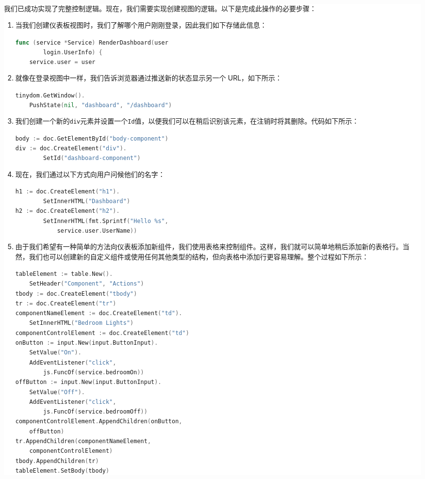 我们已成功实现了完整控制逻辑。现在，我们需要实现创建视图的逻辑。以下是完成此操作的必要步骤：

1.  当我们创建仪表板视图时，我们了解哪个用户刚刚登录，因此我们如下存储此信息：

    ```go
    func (service *Service) RenderDashboard(user 
            login.UserInfo) {
        service.user = user
    ```

1.  就像在登录视图中一样，我们告诉浏览器通过推送新的状态显示另一个 URL，如下所示：

    ```go
    tinydom.GetWindow().
        PushState(nil, "dashboard", "/dashboard")
    ```

1.  我们创建一个新的`div`元素并设置一个`Id`值，以便我们可以在稍后识别该元素，在注销时将其删除。代码如下所示：

    ```go
    body := doc.GetElementById("body-component")
    div := doc.CreateElement("div").
            SetId("dashboard-component")
    ```

1.  现在，我们通过以下方式向用户问候他们的名字：

    ```go
    h1 := doc.CreateElement("h1").
            SetInnerHTML("Dashboard")
    h2 := doc.CreateElement("h2").
            SetInnerHTML(fmt.Sprintf("Hello %s", 
                service.user.UserName))
    ```

1.  由于我们希望有一种简单的方法向仪表板添加新组件，我们使用表格来控制组件。这样，我们就可以简单地稍后添加新的表格行。当然，我们也可以创建新的自定义组件或使用任何其他类型的结构，但向表格中添加行更容易理解。整个过程如下所示：

    ```go
    tableElement := table.New().
        SetHeader("Component", "Actions")
    tbody := doc.CreateElement("tbody")
    tr := doc.CreateElement("tr")
    componentNameElement := doc.CreateElement("td").
        SetInnerHTML("Bedroom Lights")
    componentControlElement := doc.CreateElement("td")
    onButton := input.New(input.ButtonInput).
        SetValue("On").
        AddEventListener("click", 
            js.FuncOf(service.bedroomOn))
    offButton := input.New(input.ButtonInput).
        SetValue("Off").
        AddEventListener("click", 
            js.FuncOf(service.bedroomOff))
    componentControlElement.AppendChildren(onButton, 
        offButton)
    tr.AppendChildren(componentNameElement, 
        componentControlElement)
    tbody.AppendChildren(tr)
    tableElement.SetBody(tbody)
    ```
